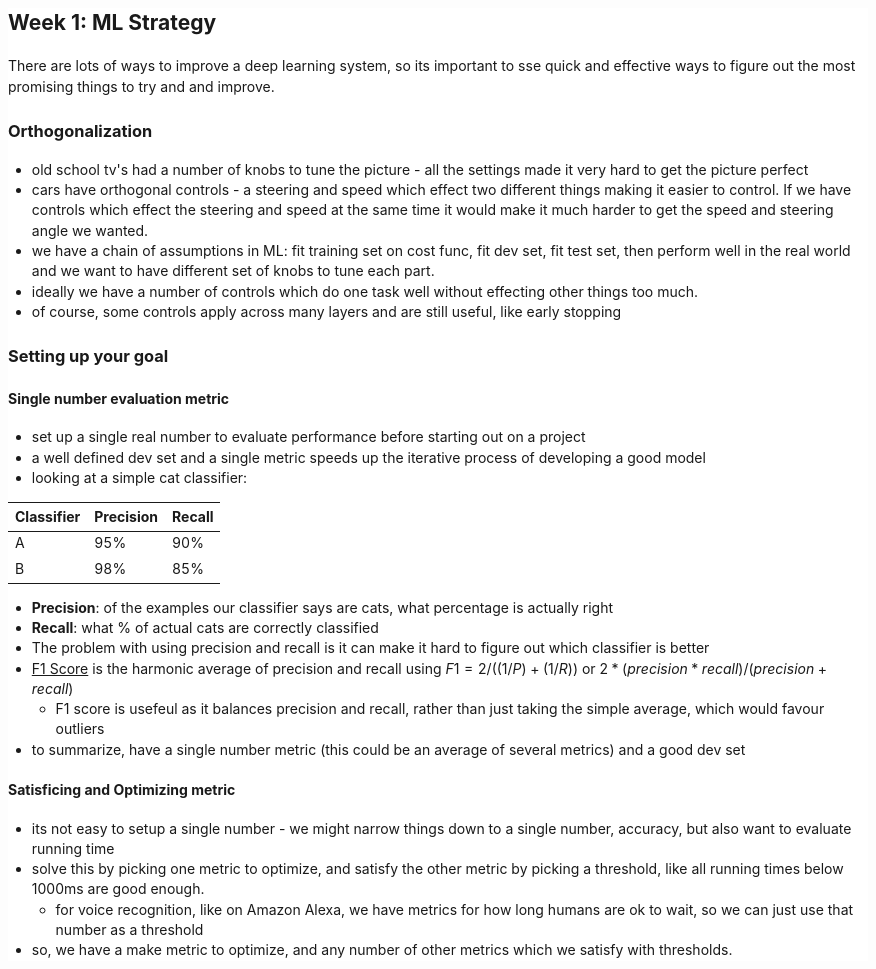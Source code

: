 ## Week 1: ML Strategy

There are lots of ways to improve a deep learning system, so its important to sse quick and effective ways to figure out the most promising things to try and and improve.

### Orthogonalization

- old school tv's had a number of knobs to tune the picture - all the settings made it very hard to get the picture perfect
- cars have orthogonal controls - a steering and speed which effect two different things making it easier to control. If we have controls which effect the steering and speed at the same time it would make it much harder to get the speed and steering angle we wanted.
- we have a chain of assumptions in ML: fit training set on cost func, fit dev set, fit test set, then perform well in the real world and we want to have different set of knobs to tune each part.
- ideally we have a number of controls which do one task well without effecting other things too much.
- of course, some controls apply across many layers and are still useful, like early stopping

### Setting up your goal

#### Single number evaluation metric

- set up a single real number to evaluate performance before starting out on a project
- a well defined dev set and a single metric speeds up the iterative process of developing a good model
- looking at a simple cat classifier:

| Classifier | Precision | Recall |
| ---------- | --------- | ------ |
| A          | 95%       | 90%    |
| B          | 98%       | 85%    |

- **Precision**: of the examples our classifier says are cats, what percentage is actually right
- **Recall**: what % of actual cats are correctly classified
- The problem with using precision and recall is it can make it hard to figure out which classifier is better
- [F1 Score](https://www.wikiwand.com/en/F1_score) is the harmonic average of precision and recall using $F1 = 2 / ((1/P) + (1/R))$ or $2 * (precision * recall) / (precision + recall)$
  - F1 score is usefeul as it balances precision and recall, rather than just taking the simple average, which would favour outliers
- to summarize, have a single number metric (this could be an average of several metrics) and a good dev set

#### Satisficing and Optimizing metric

- its not easy to setup a single number - we might narrow things down to a single number, accuracy, but also want to evaluate running time
- solve this by picking one metric to optimize, and satisfy the other metric by picking a threshold, like all running times below 1000ms are good enough.
  - for voice recognition, like on Amazon Alexa, we have metrics for how long humans are ok to wait, so we can just use that number as a threshold
- so, we have a make metric to optimize, and any number of other metrics which we satisfy with thresholds.

